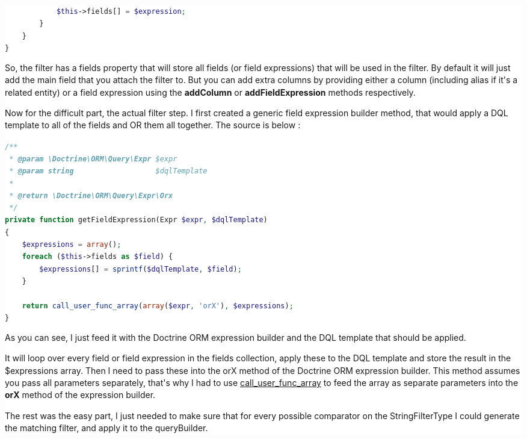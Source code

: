 ```php
            $this->fields[] = $expression;
        }
    }
}
```



So, the filter has a fields property that will store all fields (or field expressions) that will be used
in the filter. By default it will just add the main field that you attach the filter to. But you can add
extra columns by providing either a column (including alias if it's a related entity) or a field expression
using the **addColumn** or **addFieldExpression** methods respectively.

Now for the difficult part, the actual filter step. I first created a generic field expression builder
method, that would apply a DQL template to all of the fields and OR them all together. The source is
below :

```php
/**
 * @param \Doctrine\ORM\Query\Expr $expr
 * @param string                   $dqlTemplate
 *
 * @return \Doctrine\ORM\Query\Expr\Orx
 */
private function getFieldExpression(Expr $expr, $dqlTemplate)
{
    $expressions = array();
    foreach ($this->fields as $field) {
        $expressions[] = sprintf($dqlTemplate, $field);
    }

    return call_user_func_array(array($expr, 'orX'), $expressions);
}
```



As you can see, I just feed it with the Doctrine ORM expression builder and the DQL template that should be applied.

It will loop over every field or field expression in the fields collection, apply these to the DQL template and store
the result in the $expressions array. Then I need to pass these into the orX method of the Doctrine ORM expression
builder. This method assumes you pass all parameters separately, that's why I had to use
[call_user_func_array](http://php.net/manual/en/function.call-user-func-array.php) to feed the array as separate
parameters into the **orX** method of the expression builder.

The rest was the easy part, I just needed to make sure that for every possible comparator on the StringFilterType I
could generate the matching filter, and apply it to the queryBuilder.
